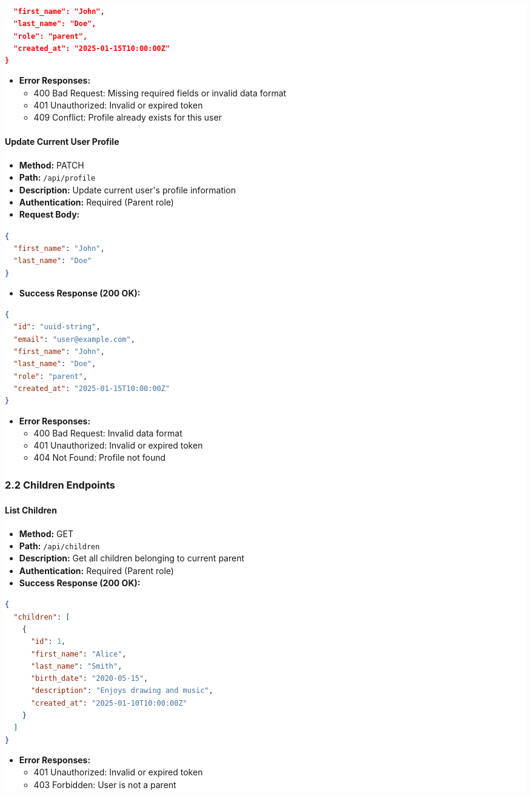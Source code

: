 ```json
  "first_name": "John",
  "last_name": "Doe",
  "role": "parent",
  "created_at": "2025-01-15T10:00:00Z"
}
```
- **Error Responses:**
  - 400 Bad Request: Missing required fields or invalid data format
  - 401 Unauthorized: Invalid or expired token
  - 409 Conflict: Profile already exists for this user

#### Update Current User Profile
- **Method:** PATCH
- **Path:** `/api/profile`
- **Description:** Update current user's profile information
- **Authentication:** Required (Parent role)
- **Request Body:**
```json
{
  "first_name": "John",
  "last_name": "Doe"
}
```
- **Success Response (200 OK):**
```json
{
  "id": "uuid-string",
  "email": "user@example.com",
  "first_name": "John",
  "last_name": "Doe",
  "role": "parent",
  "created_at": "2025-01-15T10:00:00Z"
}
```
- **Error Responses:**
  - 400 Bad Request: Invalid data format
  - 401 Unauthorized: Invalid or expired token
  - 404 Not Found: Profile not found

### 2.2 Children Endpoints

#### List Children
- **Method:** GET
- **Path:** `/api/children`
- **Description:** Get all children belonging to current parent
- **Authentication:** Required (Parent role)
- **Success Response (200 OK):**
```json
{
  "children": [
    {
      "id": 1,
      "first_name": "Alice",
      "last_name": "Smith",
      "birth_date": "2020-05-15",
      "description": "Enjoys drawing and music",
      "created_at": "2025-01-10T10:00:00Z"
    }
  ]
}
```
- **Error Responses:**
  - 401 Unauthorized: Invalid or expired token
  - 403 Forbidden: User is not a parent